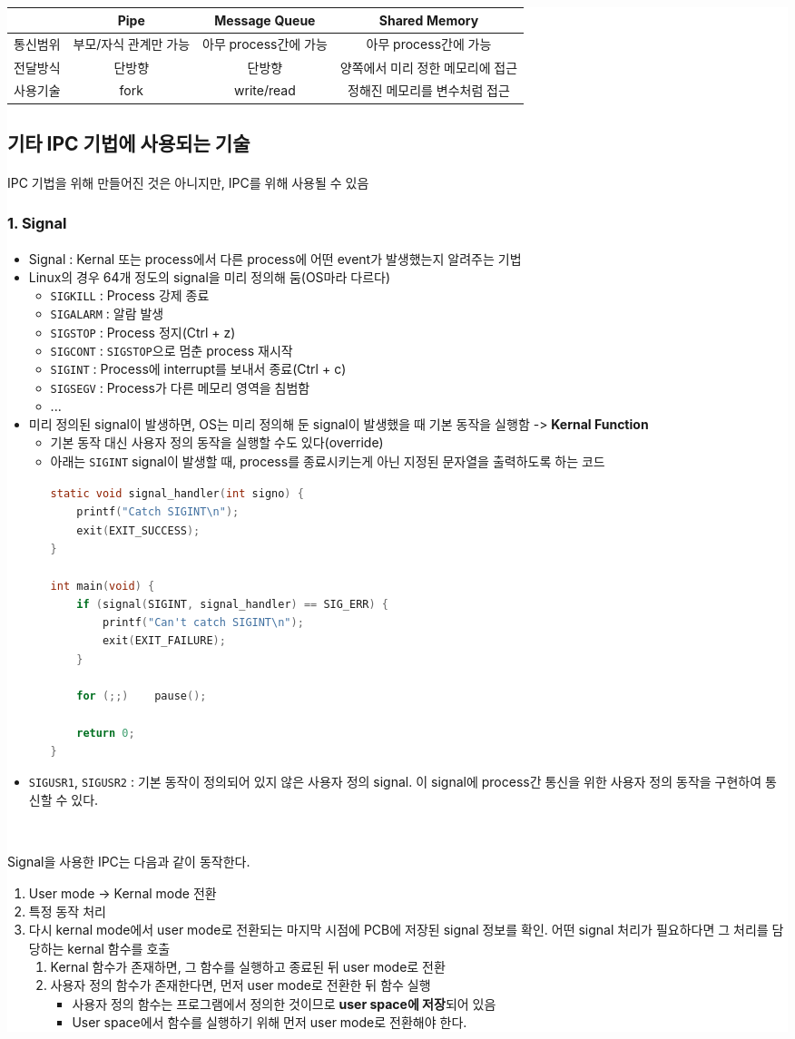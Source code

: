 || Pipe | Message Queue | Shared Memory |
|:-:|:----:|:-------------:|:-------------:|
| 통신범위 | 부모/자식 관계만 가능 | 아무 process간에 가능 | 아무 process간에 가능 |
| 전달방식 | 단방향 | 단방향 | 양쪽에서 미리 정한 메모리에 접근 |
| 사용기술 | fork | write/read | 정해진 메모리를 변수처럼 접근 |

## 기타 IPC 기법에 사용되는 기술

IPC 기법을 위해 만들어진 것은 아니지만, IPC를 위해 사용될 수 있음

### 1. Signal

- Signal : Kernal 또는 process에서 다른 process에 어떤 event가 발생했는지 알려주는 기법
- Linux의 경우 64개 정도의 signal을 미리 정의해 둠(OS마라 다르다)
    - `SIGKILL` : Process 강제 종료
    - `SIGALARM` : 알람 발생
    - `SIGSTOP` : Process 정지(Ctrl + z)
    - `SIGCONT` : `SIGSTOP`으로 멈춘 process 재시작
    - `SIGINT` : Process에 interrupt를 보내서 종료(Ctrl + c)
    - `SIGSEGV` : Process가 다른 메모리 영역을 침범함
    - ...
- 미리 정의된 signal이 발생하면, OS는 미리 정의해 둔 signal이 발생했을 때 기본 동작을 실행함 -> **Kernal Function**
    - 기본 동작 대신 사용자 정의 동작을 실행할 수도 있다(override)
    - 아래는 `SIGINT` signal이 발생할 때, process를 종료시키는게 아닌 지정된 문자열을 출력하도록 하는 코드
        ```c
        static void signal_handler(int signo) {
            printf("Catch SIGINT\n");
            exit(EXIT_SUCCESS);
        }

        int main(void) {
            if (signal(SIGINT, signal_handler) == SIG_ERR) {
                printf("Can't catch SIGINT\n");
                exit(EXIT_FAILURE);
            }

            for (;;)    pause();
            
            return 0;
        }
        ```
- `SIGUSR1`, `SIGUSR2` : 기본 동작이 정의되어 있지 않은 사용자 정의 signal. 이 signal에 process간 통신을 위한 사용자 정의 동작을 구현하여 통신할 수 있다.

<br>

Signal을 사용한 IPC는 다음과 같이 동작한다.

1. User mode -> Kernal mode 전환
2. 특정 동작 처리
3. 다시 kernal mode에서 user mode로 전환되는 마지막 시점에 PCB에 저장된 signal 정보를 확인. 어떤 signal 처리가 필요하다면 그 처리를 담당하는 kernal 함수를 호출
    1. Kernal 함수가 존재하면, 그 함수를 실행하고 종료된 뒤 user mode로 전환
    2. 사용자 정의 함수가 존재한다면, 먼저 user mode로 전환한 뒤 함수 실행
        - 사용자 정의 함수는 프로그램에서 정의한 것이므로 **user space에 저장**되어 있음
        - User space에서 함수를 실행하기 위해 먼저 user mode로 전환해야 한다.
